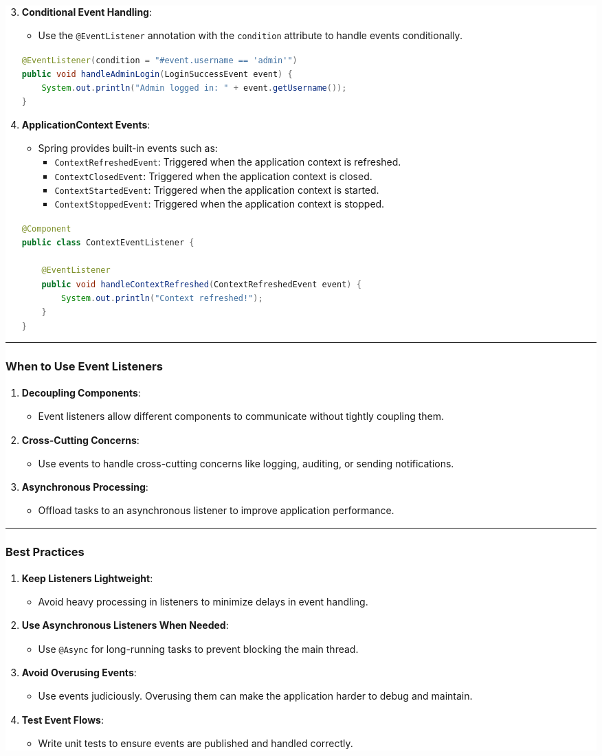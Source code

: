 3. **Conditional Event Handling**:
   - Use the `@EventListener` annotation with the `condition` attribute to handle events conditionally.
   ```java
   @EventListener(condition = "#event.username == 'admin'")
   public void handleAdminLogin(LoginSuccessEvent event) {
       System.out.println("Admin logged in: " + event.getUsername());
   }
   ```

4. **ApplicationContext Events**:
   - Spring provides built-in events such as:
     - `ContextRefreshedEvent`: Triggered when the application context is refreshed.
     - `ContextClosedEvent`: Triggered when the application context is closed.
     - `ContextStartedEvent`: Triggered when the application context is started.
     - `ContextStoppedEvent`: Triggered when the application context is stopped.
   ```java
   @Component
   public class ContextEventListener {

       @EventListener
       public void handleContextRefreshed(ContextRefreshedEvent event) {
           System.out.println("Context refreshed!");
       }
   }
   ```

---

### **When to Use Event Listeners**

1. **Decoupling Components**:
   - Event listeners allow different components to communicate without tightly coupling them.

2. **Cross-Cutting Concerns**:
   - Use events to handle cross-cutting concerns like logging, auditing, or sending notifications.

3. **Asynchronous Processing**:
   - Offload tasks to an asynchronous listener to improve application performance.

---

### **Best Practices**

1. **Keep Listeners Lightweight**:
   - Avoid heavy processing in listeners to minimize delays in event handling.

2. **Use Asynchronous Listeners When Needed**:
   - Use `@Async` for long-running tasks to prevent blocking the main thread.

3. **Avoid Overusing Events**:
   - Use events judiciously. Overusing them can make the application harder to debug and maintain.

4. **Test Event Flows**:
   - Write unit tests to ensure events are published and handled correctly.
